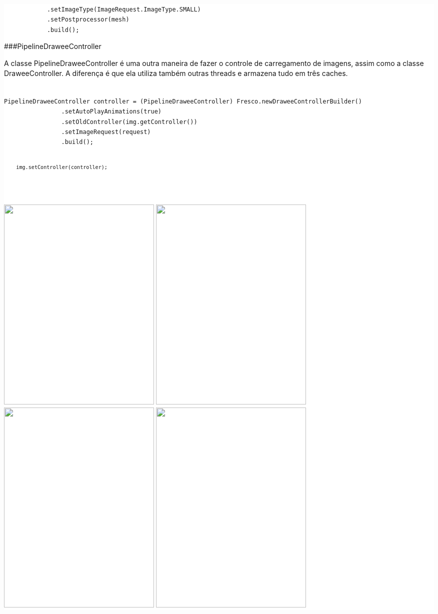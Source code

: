                 .setImageType(ImageRequest.ImageType.SMALL)
                .setPostprocessor(mesh) 
                .build();
</span> 
</code></pre></div>

###PipelineDraweeController
<p>A classe PipelineDraweeController é uma outra maneira de fazer o controle de carregamento de imagens, assim como a classe DraweeController. A diferença é que ela utiliza também outras threads e armazena tudo em três caches.</p>
<div class="highlight"><pre><code class="language-java" data-lang="java"><span class="n">
PipelineDraweeController controller = (PipelineDraweeController) Fresco.newDraweeControllerBuilder()
                .setAutoPlayAnimations(true)
                .setOldController(img.getController())
                .setImageRequest(request)
                .build();

        img.setController(controller);
</span> 
</code></pre></div>

<img src="http://www.cin.ufpe.br/~jts2/imagens_limiar/In%edcio.png" height="400" width="300">
<img src="http://www.cin.ufpe.br/~jts2/imagens_limiar/Paris_limiar.png" height="400" width="300">
<img src="http://www.cin.ufpe.br/~jts2/imagens_limiar/ferrari_limiar.png" height="400" width="300">
<img src="http://www.cin.ufpe.br/~jts2/imagens_limiar/macaco_limiar.png" height="400" width="300">
